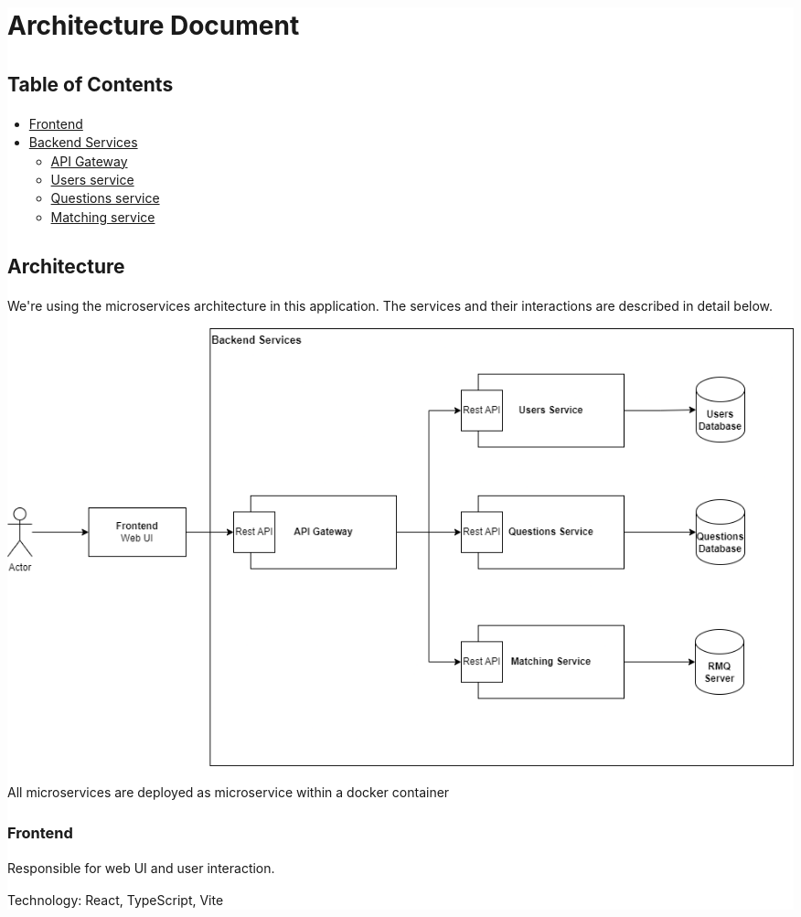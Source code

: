 # Architecture Document


## Table of Contents

- [Frontend](/docs/Architecture%20document.md#frontend)
- [Backend Services](/docs/Architecture%20document.md#backend-services)
  - [API Gateway](/docs/Architecture%20document.md#api-gateway)
  - [Users service](/docs/Architecture%20document.md#users-service)
  - [Questions service](/docs/Architecture%20document.md#questions-service)
  - [Matching service](/docs/Architecture%20document.md#matching-service)


## Architecture

We're using the microservices architecture in this application. The services and their interactions are described in detail below.

<img src="/docs/diagrams/architecture.drawio.png" />

All microservices are deployed as microservice within a docker container

### Frontend

Responsible for web UI and user interaction.

Technology: React, TypeScript, Vite
